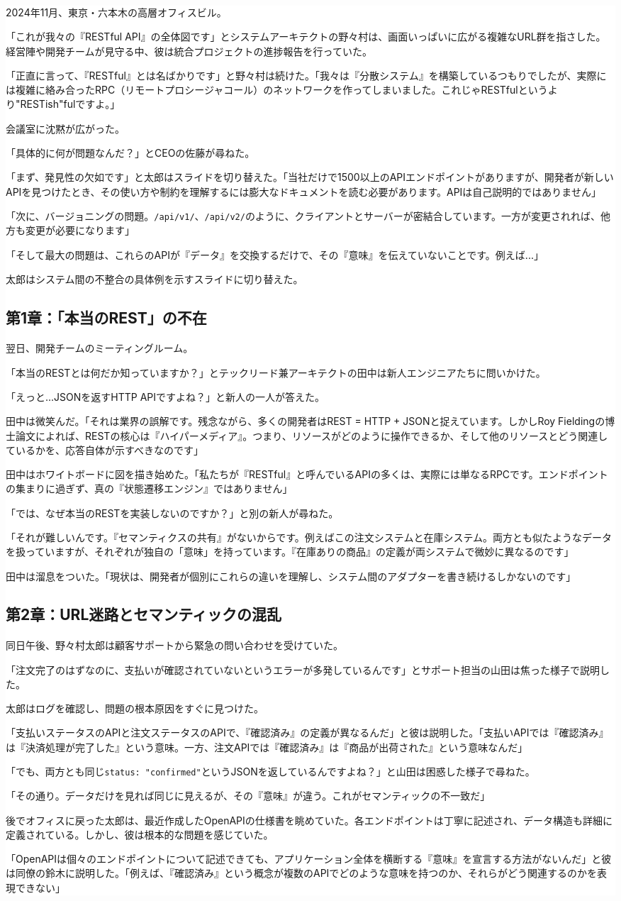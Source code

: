2024年11月、東京・六本木の高層オフィスビル。

「これが我々の『RESTful API』の全体図です」とシステムアーキテクトの野々村は、画面いっぱいに広がる複雑なURL群を指さした。経営陣や開発チームが見守る中、彼は統合プロジェクトの進捗報告を行っていた。

「正直に言って、『RESTful』とは名ばかりです」と野々村は続けた。「我々は『分散システム』を構築しているつもりでしたが、実際には複雑に絡み合ったRPC（リモートプロシージャコール）のネットワークを作ってしまいました。これじゃRESTfulというより"RESTish"fulですよ。」

会議室に沈黙が広がった。

「具体的に何が問題なんだ？」とCEOの佐藤が尋ねた。

「まず、発見性の欠如です」と太郎はスライドを切り替えた。「当社だけで1500以上のAPIエンドポイントがありますが、開発者が新しいAPIを見つけたとき、その使い方や制約を理解するには膨大なドキュメントを読む必要があります。APIは自己説明的ではありません」

「次に、バージョニングの問題。`/api/v1/`、`/api/v2/`のように、クライアントとサーバーが密結合しています。一方が変更されれば、他方も変更が必要になります」

「そして最大の問題は、これらのAPIが『データ』を交換するだけで、その『意味』を伝えていないことです。例えば...」

太郎はシステム間の不整合の具体例を示すスライドに切り替えた。

## 第1章：「本当のREST」の不在

翌日、開発チームのミーティングルーム。

「本当のRESTとは何だか知っていますか？」とテックリード兼アーキテクトの田中は新人エンジニアたちに問いかけた。

「えっと...JSONを返すHTTP APIですよね？」と新人の一人が答えた。

田中は微笑んだ。「それは業界の誤解です。残念ながら、多くの開発者はREST = HTTP + JSONと捉えています。しかしRoy Fieldingの博士論文によれば、RESTの核心は『ハイパーメディア』。つまり、リソースがどのように操作できるか、そして他のリソースとどう関連しているかを、応答自体が示すべきなのです」

田中はホワイトボードに図を描き始めた。「私たちが『RESTful』と呼んでいるAPIの多くは、実際には単なるRPCです。エンドポイントの集まりに過ぎず、真の『状態遷移エンジン』ではありません」

「では、なぜ本当のRESTを実装しないのですか？」と別の新人が尋ねた。

「それが難しいんです。『セマンティクスの共有』がないからです。例えばこの注文システムと在庫システム。両方とも似たようなデータを扱っていますが、それぞれが独自の「意味」を持っています。『在庫ありの商品』の定義が両システムで微妙に異なるのです」

田中は溜息をついた。「現状は、開発者が個別にこれらの違いを理解し、システム間のアダプターを書き続けるしかないのです」

## 第2章：URL迷路とセマンティックの混乱

同日午後、野々村太郎は顧客サポートから緊急の問い合わせを受けていた。

「注文完了のはずなのに、支払いが確認されていないというエラーが多発しているんです」とサポート担当の山田は焦った様子で説明した。

太郎はログを確認し、問題の根本原因をすぐに見つけた。

「支払いステータスのAPIと注文ステータスのAPIで、『確認済み』の定義が異なるんだ」と彼は説明した。「支払いAPIでは『確認済み』は『決済処理が完了した』という意味。一方、注文APIでは『確認済み』は『商品が出荷された』という意味なんだ」

「でも、両方とも同じ`status: "confirmed"`というJSONを返しているんですよね？」と山田は困惑した様子で尋ねた。

「その通り。データだけを見れば同じに見えるが、その『意味』が違う。これがセマンティックの不一致だ」

後でオフィスに戻った太郎は、最近作成したOpenAPIの仕様書を眺めていた。各エンドポイントは丁寧に記述され、データ構造も詳細に定義されている。しかし、彼は根本的な問題を感じていた。

「OpenAPIは個々のエンドポイントについて記述できても、アプリケーション全体を横断する『意味』を宣言する方法がないんだ」と彼は同僚の鈴木に説明した。「例えば、『確認済み』という概念が複数のAPIでどのような意味を持つのか、それらがどう関連するのかを表現できない」
